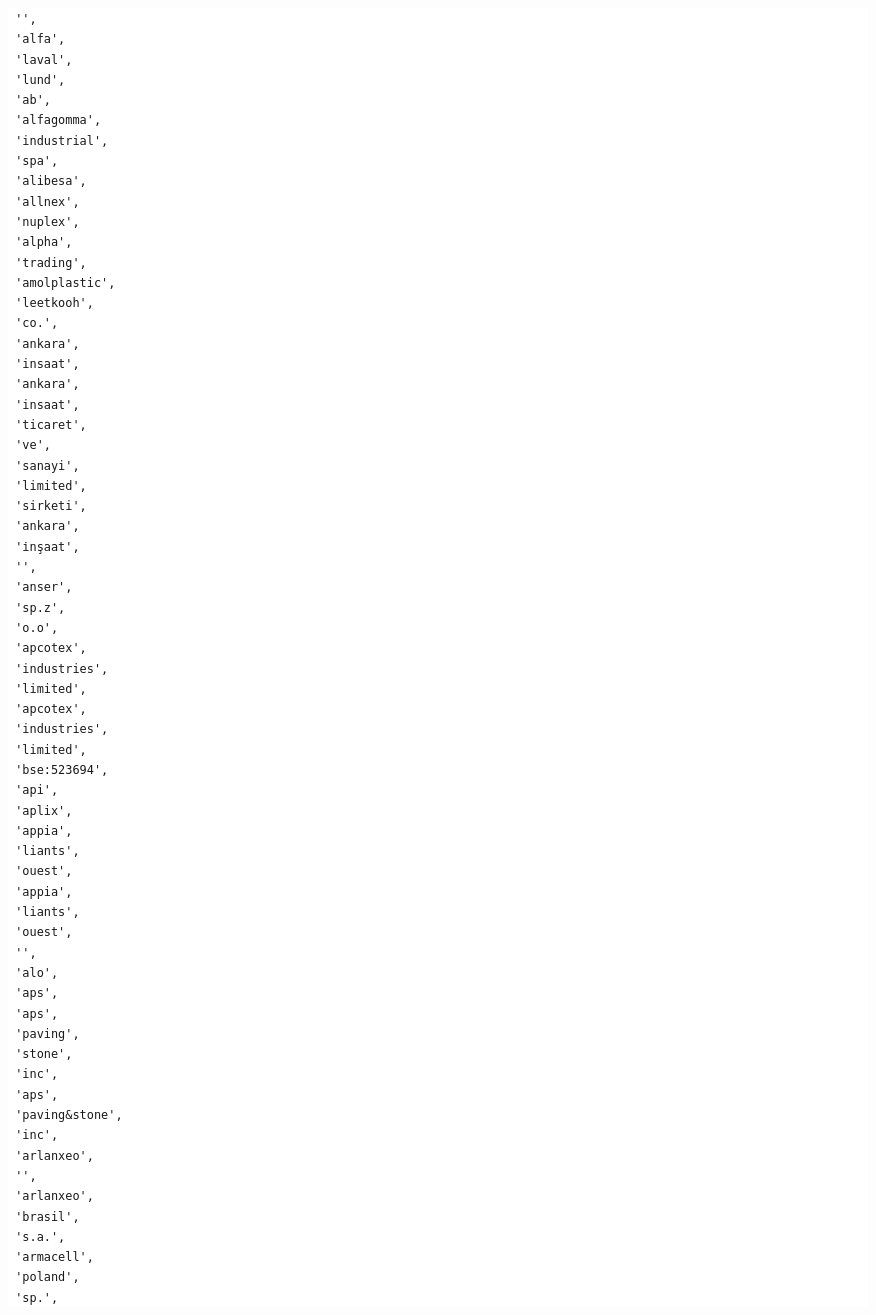      '',
     'alfa',
     'laval',
     'lund',
     'ab',
     'alfagomma',
     'industrial',
     'spa',
     'alibesa',
     'allnex',
     'nuplex',
     'alpha',
     'trading',
     'amolplastic',
     'leetkooh',
     'co.',
     'ankara',
     'insaat',
     'ankara',
     'insaat',
     'ticaret',
     've',
     'sanayi',
     'limited',
     'sirketi',
     'ankara',
     'i̇nşaat',
     '',
     'anser',
     'sp.z',
     'o.o',
     'apcotex',
     'industries',
     'limited',
     'apcotex',
     'industries',
     'limited',
     'bse:523694',
     'api',
     'aplix',
     'appia',
     'liants',
     'ouest',
     'appia',
     'liants',
     'ouest',
     '',
     'alo',
     'aps',
     'aps',
     'paving',
     'stone',
     'inc',
     'aps',
     'paving&stone',
     'inc',
     'arlanxeo',
     '',
     'arlanxeo',
     'brasil',
     's.a.',
     'armacell',
     'poland',
     'sp.',